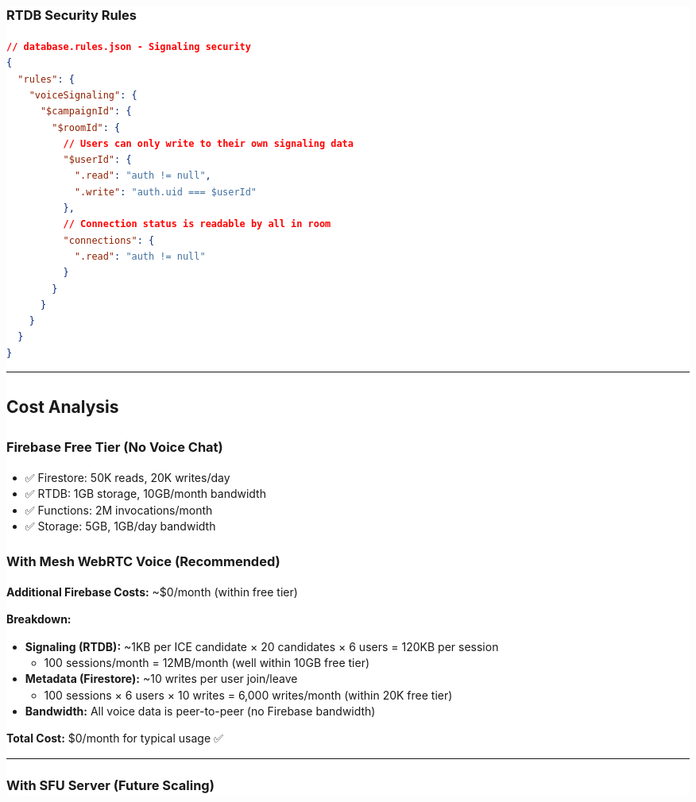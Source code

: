 ### RTDB Security Rules

```json
// database.rules.json - Signaling security
{
  "rules": {
    "voiceSignaling": {
      "$campaignId": {
        "$roomId": {
          // Users can only write to their own signaling data
          "$userId": {
            ".read": "auth != null",
            ".write": "auth.uid === $userId"
          },
          // Connection status is readable by all in room
          "connections": {
            ".read": "auth != null"
          }
        }
      }
    }
  }
}
```

---

## Cost Analysis

### Firebase Free Tier (No Voice Chat)
- ✅ Firestore: 50K reads, 20K writes/day
- ✅ RTDB: 1GB storage, 10GB/month bandwidth
- ✅ Functions: 2M invocations/month
- ✅ Storage: 5GB, 1GB/day bandwidth

### With Mesh WebRTC Voice (Recommended)

**Additional Firebase Costs:** ~$0/month (within free tier)

**Breakdown:**
- **Signaling (RTDB):** ~1KB per ICE candidate × 20 candidates × 6 users = 120KB per session
  - 100 sessions/month = 12MB/month (well within 10GB free tier)
- **Metadata (Firestore):** ~10 writes per user join/leave
  - 100 sessions × 6 users × 10 writes = 6,000 writes/month (within 20K free tier)
- **Bandwidth:** All voice data is peer-to-peer (no Firebase bandwidth)

**Total Cost:** $0/month for typical usage ✅

---

### With SFU Server (Future Scaling)
